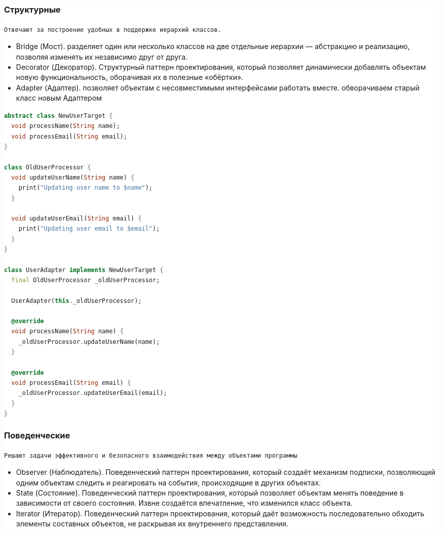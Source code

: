 ### Структурные
`Отвечают за построение удобных в поддержке иерархий классов.`

- Bridge (Мост).  разделяет один или несколько классов на две отдельные иерархии — абстракцию и реализацию, позволяя изменять их независимо друг от друга.
- Decorator (Декоратор). Структурный паттерн проектирования, который позволяет динамически добавлять объектам новую функциональность, оборачивая их в полезные «обёртки».
- Adapter (Адаптер).  позволяет объектам с несовместимыми интерфейсами работать вместе.
обворачиваем старый класс новым Адаптером
```Dart
abstract class NewUserTarget {
  void processName(String name);
  void processEmail(String email);
}

class OldUserProcessor {
  void updateUserName(String name) {
    print("Updating user name to $name");
  }

  void updateUserEmail(String email) {
    print("Updating user email to $email");
  }
}

class UserAdapter implements NewUserTarget {
  final OldUserProcessor _oldUserProcessor;

  UserAdapter(this._oldUserProcessor);

  @override
  void processName(String name) {
    _oldUserProcessor.updateUserName(name);
  }

  @override
  void processEmail(String email) {
    _oldUserProcessor.updateUserEmail(email);
  }
}
```

### Поведенческие
`Решают задачи эффективного и безопасного взаимодействия между объектами программы`
- Observer (Наблюдатель). Поведенческий паттерн проектирования, который создаёт механизм подписки, позволяющий одним объектам следить и реагировать на события, происходящие в других объектах.
- State (Состояние). Поведенческий паттерн проектирования, который позволяет объектам менять поведение в зависимости от своего состояния. Извне создаётся впечатление, что изменился класс объекта.
- Iterator (Итератор). Поведенческий паттерн проектирования, который даёт возможность последовательно обходить элементы составных объектов, не раскрывая их внутреннего представления.
